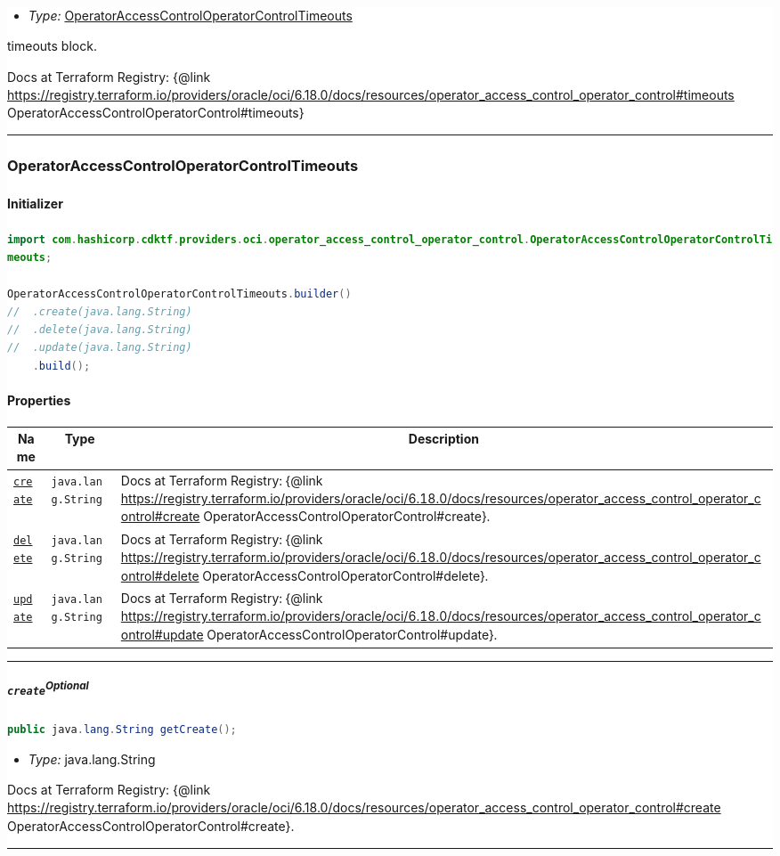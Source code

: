 - *Type:* <a href="#rhizo-co-terraform-provider-oci.operatorAccessControlOperatorControl.OperatorAccessControlOperatorControlTimeouts">OperatorAccessControlOperatorControlTimeouts</a>

timeouts block.

Docs at Terraform Registry: {@link https://registry.terraform.io/providers/oracle/oci/6.18.0/docs/resources/operator_access_control_operator_control#timeouts OperatorAccessControlOperatorControl#timeouts}

---

### OperatorAccessControlOperatorControlTimeouts <a name="OperatorAccessControlOperatorControlTimeouts" id="rhizo-co-terraform-provider-oci.operatorAccessControlOperatorControl.OperatorAccessControlOperatorControlTimeouts"></a>

#### Initializer <a name="Initializer" id="rhizo-co-terraform-provider-oci.operatorAccessControlOperatorControl.OperatorAccessControlOperatorControlTimeouts.Initializer"></a>

```java
import com.hashicorp.cdktf.providers.oci.operator_access_control_operator_control.OperatorAccessControlOperatorControlTimeouts;

OperatorAccessControlOperatorControlTimeouts.builder()
//  .create(java.lang.String)
//  .delete(java.lang.String)
//  .update(java.lang.String)
    .build();
```

#### Properties <a name="Properties" id="Properties"></a>

| **Name** | **Type** | **Description** |
| --- | --- | --- |
| <code><a href="#rhizo-co-terraform-provider-oci.operatorAccessControlOperatorControl.OperatorAccessControlOperatorControlTimeouts.property.create">create</a></code> | <code>java.lang.String</code> | Docs at Terraform Registry: {@link https://registry.terraform.io/providers/oracle/oci/6.18.0/docs/resources/operator_access_control_operator_control#create OperatorAccessControlOperatorControl#create}. |
| <code><a href="#rhizo-co-terraform-provider-oci.operatorAccessControlOperatorControl.OperatorAccessControlOperatorControlTimeouts.property.delete">delete</a></code> | <code>java.lang.String</code> | Docs at Terraform Registry: {@link https://registry.terraform.io/providers/oracle/oci/6.18.0/docs/resources/operator_access_control_operator_control#delete OperatorAccessControlOperatorControl#delete}. |
| <code><a href="#rhizo-co-terraform-provider-oci.operatorAccessControlOperatorControl.OperatorAccessControlOperatorControlTimeouts.property.update">update</a></code> | <code>java.lang.String</code> | Docs at Terraform Registry: {@link https://registry.terraform.io/providers/oracle/oci/6.18.0/docs/resources/operator_access_control_operator_control#update OperatorAccessControlOperatorControl#update}. |

---

##### `create`<sup>Optional</sup> <a name="create" id="rhizo-co-terraform-provider-oci.operatorAccessControlOperatorControl.OperatorAccessControlOperatorControlTimeouts.property.create"></a>

```java
public java.lang.String getCreate();
```

- *Type:* java.lang.String

Docs at Terraform Registry: {@link https://registry.terraform.io/providers/oracle/oci/6.18.0/docs/resources/operator_access_control_operator_control#create OperatorAccessControlOperatorControl#create}.

---